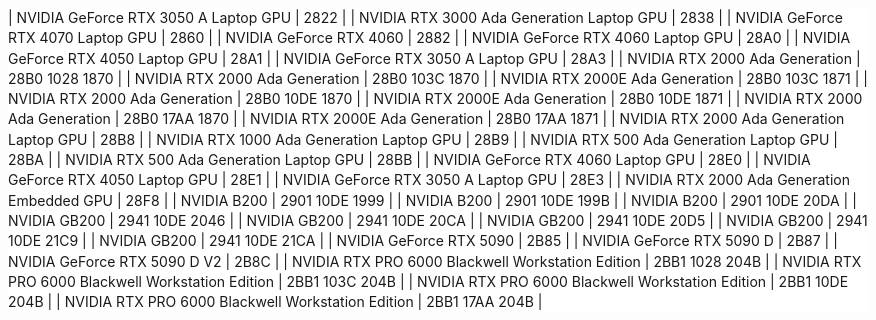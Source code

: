 | NVIDIA GeForce RTX 3050 A Laptop GPU                    | 2822           |
| NVIDIA RTX 3000 Ada Generation Laptop GPU               | 2838           |
| NVIDIA GeForce RTX 4070 Laptop GPU                      | 2860           |
| NVIDIA GeForce RTX 4060                                 | 2882           |
| NVIDIA GeForce RTX 4060 Laptop GPU                      | 28A0           |
| NVIDIA GeForce RTX 4050 Laptop GPU                      | 28A1           |
| NVIDIA GeForce RTX 3050 A Laptop GPU                    | 28A3           |
| NVIDIA RTX 2000 Ada Generation                          | 28B0 1028 1870 |
| NVIDIA RTX 2000 Ada Generation                          | 28B0 103C 1870 |
| NVIDIA RTX 2000E Ada Generation                         | 28B0 103C 1871 |
| NVIDIA RTX 2000 Ada Generation                          | 28B0 10DE 1870 |
| NVIDIA RTX 2000E Ada Generation                         | 28B0 10DE 1871 |
| NVIDIA RTX 2000 Ada Generation                          | 28B0 17AA 1870 |
| NVIDIA RTX 2000E Ada Generation                         | 28B0 17AA 1871 |
| NVIDIA RTX 2000 Ada Generation Laptop GPU               | 28B8           |
| NVIDIA RTX 1000 Ada Generation Laptop GPU               | 28B9           |
| NVIDIA RTX 500 Ada Generation Laptop GPU                | 28BA           |
| NVIDIA RTX 500 Ada Generation Laptop GPU                | 28BB           |
| NVIDIA GeForce RTX 4060 Laptop GPU                      | 28E0           |
| NVIDIA GeForce RTX 4050 Laptop GPU                      | 28E1           |
| NVIDIA GeForce RTX 3050 A Laptop GPU                    | 28E3           |
| NVIDIA RTX 2000 Ada Generation Embedded GPU             | 28F8           |
| NVIDIA B200                                             | 2901 10DE 1999 |
| NVIDIA B200                                             | 2901 10DE 199B |
| NVIDIA B200                                             | 2901 10DE 20DA |
| NVIDIA GB200                                            | 2941 10DE 2046 |
| NVIDIA GB200                                            | 2941 10DE 20CA |
| NVIDIA GB200                                            | 2941 10DE 20D5 |
| NVIDIA GB200                                            | 2941 10DE 21C9 |
| NVIDIA GB200                                            | 2941 10DE 21CA |
| NVIDIA GeForce RTX 5090                                 | 2B85           |
| NVIDIA GeForce RTX 5090 D                               | 2B87           |
| NVIDIA GeForce RTX 5090 D V2                            | 2B8C           |
| NVIDIA RTX PRO 6000 Blackwell Workstation Edition       | 2BB1 1028 204B |
| NVIDIA RTX PRO 6000 Blackwell Workstation Edition       | 2BB1 103C 204B |
| NVIDIA RTX PRO 6000 Blackwell Workstation Edition       | 2BB1 10DE 204B |
| NVIDIA RTX PRO 6000 Blackwell Workstation Edition       | 2BB1 17AA 204B |